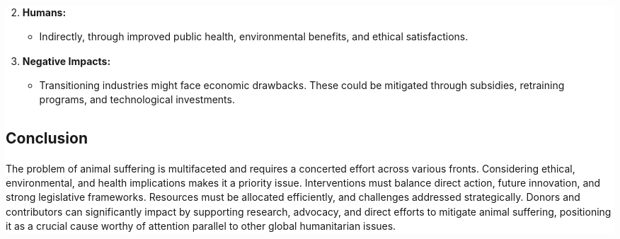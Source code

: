 2. **Humans:**
   - Indirectly, through improved public health, environmental benefits, and ethical satisfactions.

3. **Negative Impacts:**
   - Transitioning industries might face economic drawbacks. These could be mitigated through subsidies, retraining programs, and technological investments.

## Conclusion
The problem of animal suffering is multifaceted and requires a concerted effort across various fronts. Considering ethical, environmental, and health implications makes it a priority issue. Interventions must balance direct action, future innovation, and strong legislative frameworks. Resources must be allocated efficiently, and challenges addressed strategically. Donors and contributors can significantly impact by supporting research, advocacy, and direct efforts to mitigate animal suffering, positioning it as a crucial cause worthy of attention parallel to other global humanitarian issues.
